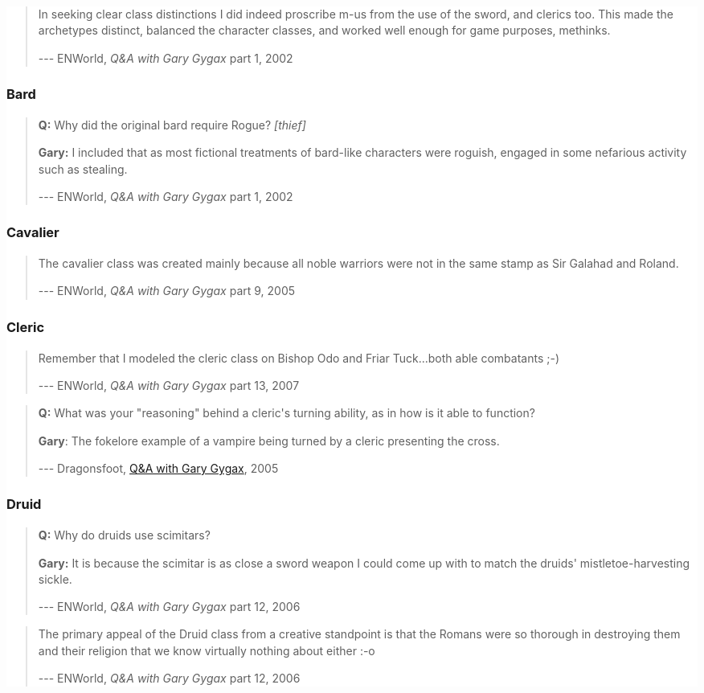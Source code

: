 > In seeking clear class distinctions I did indeed proscribe m-us from the use
> of the sword, and clerics too. This made the archetypes distinct, balanced the
> character classes, and worked well enough for game purposes, methinks.
>
> --- ENWorld, _Q&A with Gary Gygax_ part 1, 2002

### Bard

> __Q:__ Why did the original bard require Rogue? _[thief]_
>
> __Gary:__  I included that as most fictional treatments of bard-like
> characters were roguish, engaged in some nefarious activity such as stealing.
>
> --- ENWorld, _Q&A with Gary Gygax_ part 1, 2002

### Cavalier

> The cavalier class was created mainly because all noble warriors were not in
> the same stamp as Sir Galahad and Roland.
>
> --- ENWorld, _Q&A with Gary Gygax_ part 9, 2005

### Cleric

> Remember that I modeled the cleric class on Bishop Odo and Friar Tuck...both
> able combatants ;-) 
>
> --- ENWorld, _Q&A with Gary Gygax_ part 13, 2007

> __Q:__ What was your "reasoning" behind a cleric's turning ability, as in how
> is it able to function?
>
> __Gary__: The fokelore example of a vampire being turned by a cleric
> presenting the cross.
>
> --- Dragonsfoot, [Q&A with Gary Gygax](https://www.dragonsfoot.org/forums/viewtopic.php?p=174465#p174465), 2005

### Druid

> __Q:__ Why do druids use scimitars?
>
> __Gary:__ It is because the scimitar is as close a sword weapon I could come
> up with to match the druids' mistletoe-harvesting sickle.
>
> --- ENWorld, _Q&A with Gary Gygax_ part 12, 2006

> The primary appeal of the Druid class from a creative standpoint is that the
> Romans were so thorough in destroying them and their religion that we know
> virtually nothing about either :-o
>
> --- ENWorld, _Q&A with Gary Gygax_ part 12, 2006
